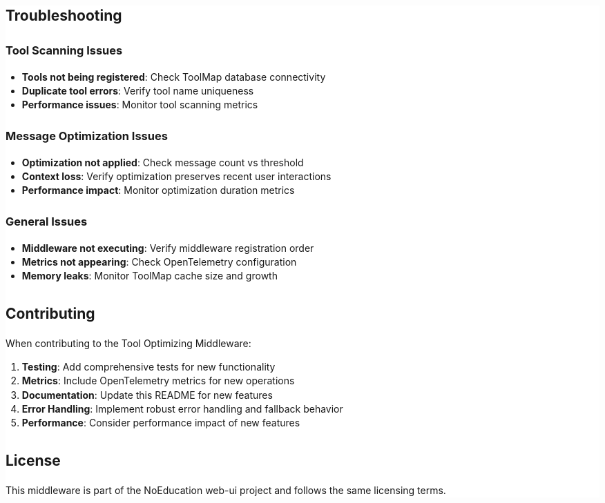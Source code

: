 ## Troubleshooting

### Tool Scanning Issues

- **Tools not being registered**: Check ToolMap database connectivity
- **Duplicate tool errors**: Verify tool name uniqueness
- **Performance issues**: Monitor tool scanning metrics

### Message Optimization Issues

- **Optimization not applied**: Check message count vs threshold
- **Context loss**: Verify optimization preserves recent user interactions
- **Performance impact**: Monitor optimization duration metrics

### General Issues

- **Middleware not executing**: Verify middleware registration order
- **Metrics not appearing**: Check OpenTelemetry configuration
- **Memory leaks**: Monitor ToolMap cache size and growth

## Contributing

When contributing to the Tool Optimizing Middleware:

1. **Testing**: Add comprehensive tests for new functionality
2. **Metrics**: Include OpenTelemetry metrics for new operations
3. **Documentation**: Update this README for new features
4. **Error Handling**: Implement robust error handling and fallback behavior
5. **Performance**: Consider performance impact of new features

## License

This middleware is part of the NoEducation web-ui project and follows the same licensing terms.
